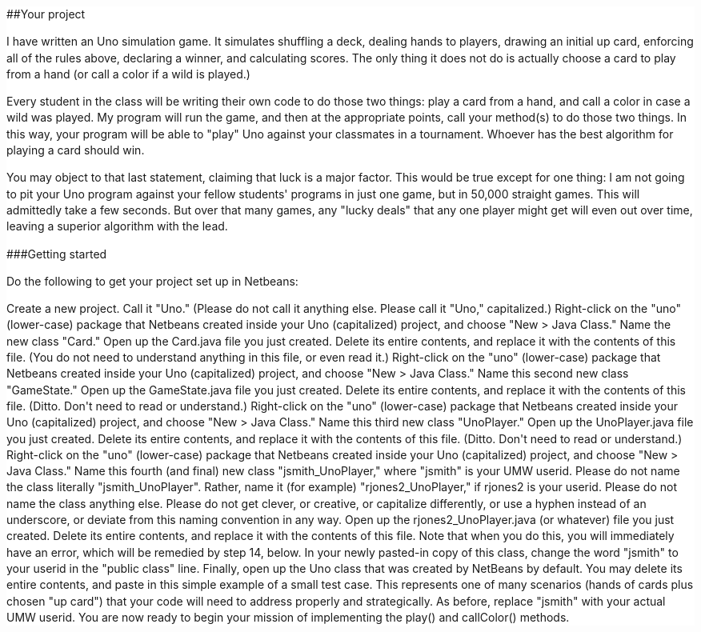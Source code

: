 ##Your project

I have written an Uno simulation game. It simulates shuffling a deck, dealing hands to players, drawing an initial up card, enforcing all of the rules above, declaring a winner, and calculating scores. The only thing it does not do is actually choose a card to play from a hand (or call a color if a wild is played.)

Every student in the class will be writing their own code to do those two things: play a card from a hand, and call a color in case a wild was played. My program will run the game, and then at the appropriate points, call your method(s) to do those two things. In this way, your program will be able to "play" Uno against your classmates in a tournament. Whoever has the best algorithm for playing a card should win.

You may object to that last statement, claiming that luck is a major factor. This would be true except for one thing: I am not going to pit your Uno program against your fellow students' programs in just one game, but in 50,000 straight games. This will admittedly take a few seconds. But over that many games, any "lucky deals" that any one player might get will even out over time, leaving a superior algorithm with the lead.

###Getting started

Do the following to get your project set up in Netbeans:

Create a new project. Call it "Uno." (Please do not call it anything else. Please call it "Uno," capitalized.)
Right-click on the "uno" (lower-case) package that Netbeans created inside your Uno (capitalized) project, and choose "New > Java Class."
Name the new class "Card."
Open up the Card.java file you just created. Delete its entire contents, and replace it with the contents of this file. (You do not need to understand anything in this file, or even read it.)
Right-click on the "uno" (lower-case) package that Netbeans created inside your Uno (capitalized) project, and choose "New > Java Class."
Name this second new class "GameState."
Open up the GameState.java file you just created. Delete its entire contents, and replace it with the contents of this file. (Ditto. Don't need to read or understand.)
Right-click on the "uno" (lower-case) package that Netbeans created inside your Uno (capitalized) project, and choose "New > Java Class."
Name this third new class "UnoPlayer."
Open up the UnoPlayer.java file you just created. Delete its entire contents, and replace it with the contents of this file. (Ditto. Don't need to read or understand.)
Right-click on the "uno" (lower-case) package that Netbeans created inside your Uno (capitalized) project, and choose "New > Java Class."
Name this fourth (and final) new class "jsmith_UnoPlayer," where "jsmith" is your UMW userid. Please do not name the class literally "jsmith_UnoPlayer". Rather, name it (for example) "rjones2_UnoPlayer," if rjones2 is your userid. Please do not name the class anything else. Please do not get clever, or creative, or capitalize differently, or use a hyphen instead of an underscore, or deviate from this naming convention in any way.
Open up the rjones2_UnoPlayer.java (or whatever) file you just created. Delete its entire contents, and replace it with the contents of this file. Note that when you do this, you will immediately have an error, which will be remedied by step 14, below.
In your newly pasted-in copy of this class, change the word "jsmith" to your userid in the "public class" line.
Finally, open up the Uno class that was created by NetBeans by default. You may delete its entire contents, and paste in this simple example of a small test case. This represents one of many scenarios (hands of cards plus chosen "up card") that your code will need to address properly and strategically. As before, replace "jsmith" with your actual UMW userid.
You are now ready to begin your mission of implementing the play() and callColor() methods.
